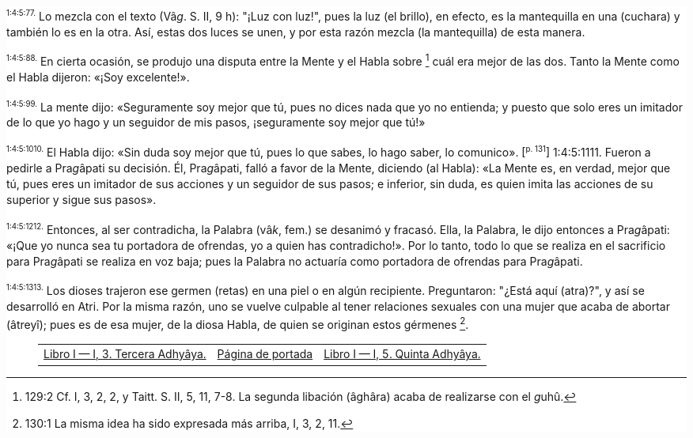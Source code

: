 <span id="v1_4_5_77"><sup><small>1:4:5:77.</small></sup></span> Lo mezcla con el texto (Vâ<i>g</i>. S. II, 9 h): "¡Luz con luz!", pues la luz (el brillo), en efecto, es la mantequilla en una (cuchara) y también lo es en la otra. Así, estas dos luces se unen, y por esta razón mezcla (la mantequilla) de esta manera.

<span id="v1_4_5_88"><sup><small>1:4:5:88.</small></sup></span> En cierta ocasión, se produjo una disputa entre la Mente y el Habla sobre [^327] cuál era mejor de las dos. Tanto la Mente como el Habla dijeron: «¡Soy excelente!».

<span id="v1_4_5_99"><sup><small>1:4:5:99.</small></sup></span> La mente dijo: «Seguramente soy mejor que tú, pues no dices nada que yo no entienda; y puesto que solo eres un imitador de lo que yo hago y un seguidor de mis pasos, ¡seguramente soy mejor que tú!»

<span id="v1_4_5_1010"><sup><small>1:4:5:1010.</small></sup></span> El Habla dijo: «Sin duda soy mejor que tú, pues lo que sabes, lo hago saber, lo comunico». <span id="p131">[<sup><small>p. 131</small></sup>]</span> 1:4:5:1111\. Fueron a pedirle a Pra<i>g</i>âpati su decisión. Él, Pra<i>g</i>âpati, falló a favor de la Mente, diciendo (al Habla): «La Mente es, en verdad, mejor que tú, pues eres un imitador de sus acciones y un seguidor de sus pasos; e inferior, sin duda, es quien imita las acciones de su superior y sigue sus pasos».

<span id="v1_4_5_1212"><sup><small>1:4:5:1212.</small></sup></span> Entonces, al ser contradicha, la Palabra (vâ<i>k</i>, fem.) se desanimó y fracasó. Ella, la Palabra, le dijo entonces a Pra<i>g</i>âpati: «¡Que yo nunca sea tu portadora de ofrendas, yo a quien has contradicho!». Por lo tanto, todo lo que se realiza en el sacrificio para Pra<i>g</i>âpati se realiza en voz baja; pues la Palabra no actuaría como portadora de ofrendas para Pra<i>g</i>âpati.

<span id="v1_4_5_1313"><sup><small>1:4:5:1313.</small></sup></span> Los dioses trajeron ese germen (retas) en una piel o en algún recipiente. Preguntaron: "¿Está aquí (atra)?", y así se desarrolló en Atri. Por la misma razón, uno se vuelve culpable al tener relaciones sexuales con una mujer que acaba de abortar (âtreyî); pues es de esa mujer, de la diosa Habla, de quien se originan estos gérmenes [^328].

<figure class="table chapter-navigator">
  <table>
    <tbody>
      <tr>
        <td>
        <a href="/es/book/Hinduism/The_Satapatha_Brahmana/Book_1_1_3">
          <span class="mdi mdi-arrow-left-drop-circle"></span><span class="pl-2">Libro I — I, 3. Tercera Adhyâya.</span>
        </a>
        </td>
        <td>
        <a href="/es/book/Hinduism/The_Satapatha_Brahmana">
          <span class="mdi mdi-book-open-variant"></span><span class="pl-2">Página de portada</span>
        </a>
        </td>
        <td>
        <a href="/es/book/Hinduism/The_Satapatha_Brahmana/Book_1_1_5">
          <span class="pr-2">Libro I — I, 5. Quinta Adhyâya.</span><span class="mdi mdi-arrow-right-drop-circle"></span>
        </a>
        </td>
      </tr>
    </tbody>
  </table>
</figure>


[^276]: 100:1 Es decir, pronunciando «Om!» después de cada verso. La recitación del primer verso va precedida de las palabras místicas «Hiṅ bhûr bhuva<i>h</i> svar om!» Â<i>s</i>v. <i>S</i>. I, 2, 3. Ambas sílabas «hiṅ» y «om» son elementos esenciales en la recitación de los himnos sâman. Véase II, 2, 4, 11 y siguientes.
[^277]: 101:1 Las partículas pra y â aparentemente se usaban en frases que deseaban un buen viaje y regreso (cf. Ait. Br. 3, 26, con la nota de Haug). El primer sâmidhenî comienza con «prá vo vâ´gâ abhídyava<i>h</i>» (¡adelante, vayan tus víveres, al cielo!); y el segundo con «ágna â´ yâhi vîtáye» (¡ven aquí, Agni, al festín!). De estos versos se deriva la explicación simbólica anterior. Cf. Taitt. S. II, 5, 7, 3 \[prâ<i>k</i>îna<i>m</i> reto dhîyate—pratî<i>k</i>î<i>h</i> pra<i>g</i>â <i>g</i>âyante\].
[^278]: 102:1 La siguiente es una traducción coherente (tan literal como es posible, si no elegante) de los once sâmidhenîs, o versos de encendido, en la misma métrica octosílaba que el original. Los versos primero y undécimo se recitan tres veces; y cuando al final de cada verso el Hotri pronuncia la sílaba om, el Adhvaryu arroja un palo (samidh) al fuego, hasta el octavo verso, al final del cual se arroja el décimo palo. Al final del noveno verso, cinco de los seis palos restantes se arrojan al fuego. El lanzamiento del primer palo está acompañado por el oficiante pronunciando la fórmula dedicatoria (tyâga): "¡Para Agni esto, no para mí!".
[^279]: 103:1 Véase más adelante, párrafo 22 y siguientes.
[^280]: 103:2 Puesto que Agni, al venir al sacrificio, se aleja de los dioses. Di:
[^281]: 103:3 En el Taitt. S. II, 5, 7, 3-4 también vâ<i>g</i>a se traduce en primer lugar como 'comida', mientras que después se identifica con los meses (es decir, los corceles? gamana<i>s</i>îla, Sây.); como abhidyava<i>h</i> (en el sentido de 'brillar en ambas direcciones', es decir, en la forma de la luna creciente y menguante, Sây.) se refiere a las medias lunas.
[^282]: 104:1 El profesor Weber, Ind. Stud. I, 170 ss., fue el primero en llamar la atención sobre esta importante leyenda (cf. también Ind. Streifen, I, pág. 13; J. Muir, Sanskrit Texts, II, pág. 402). Weber señaló que esta leyenda distingue tres etapas sucesivas en la migración hacia el este de los hindúes brahmánicos. En primer lugar, los asentamientos de los arios ya se habían extendido desde el Pañgab (donde se asentaron en la época de los himnos del Rig-veda) hasta el Sarasvatî. Desde allí avanzaron, liderados por el Videgha Mâthava y su sacerdote, según nuestra leyenda, hasta el río Sadânîrâ (es decir, «la que siempre está llena de agua»), que, según Sâya<i>n</i>a, es otro nombre del Karatoyâ (el actual Kurattee, sobre el que se encuentra Bograh), que formaba el límite oriental de los Videhas; o más probablemente el Ga<i>n</i><i>d</i>akî (el actual Gunduck, un río noble que desemboca en el Ganges frente a Patna, y) que formaba el límite entre los Kosalas y los Videhas (cf. párrafo 17). Según nuestra leyenda, durante algún tiempo los arios no se aventuraron a cruzar este río; pero en la época del autor, la región al este ya llevaba tiempo ocupada por ellos. Sâya<i>n</i>a considera que el héroe de la leyenda es Videgha, el Mâdhava o hijo de Madhu; pero Videgha, una forma más antigua de Videha, se refiere aquí con mayor probabilidad (según Weber) al nombre de ese pueblo y país (que corresponde al moderno Tirhut). El profesor Weber considera que el Agni Vai<i>s</i>vânara (o Agni común a todos los hombres) de nuestra leyenda personifica el culto y la civilización brahmánicos y los efectos destructivos de su expansión.
[^283]: 105:1 O, según Sâya<i>n</i>a, él estaba entonces en el Sarasvatî, sumergido en el río para apagar el calor producido por Agni.
[^284]: 106:1 Es decir, no le afecta el calor del verano, como a los demás ríos, sino que corre tan rápido y tan lleno como siempre.
[^285]: 106:2 Sâya<i>n</i>a interpreta <i>G</i>igâti</i> en el sentido de 'él canta, alaba'. Nuestro autor, por otro lado, parece interpretarlo como 'él conquista (<i>g</i>i)'; véase, sin embargo, la siguiente nota.
[^286]: 106:3 El texto dice: 'Sa hi devân <i>g</i>igîshati sa hi devân <i>g</i>igâ<i>m</i>sati'. La recensión Kâ<i>n</i>va tiene la misma lectura, excepto que omite 'hi' p. 107 en ambos casos. En lugar de <i>g</i>igâ<i>m</i>sati, sin embargo, algunos manuscritos, así como Sâya<i>n</i>a, leen <i>g</i>ighâ<i>m</i>sati ('él desea conquistar o vencer a los dioses'), probablemente una antigua corrupción, fácilmente explicada por la circunstancia de que <i>g</i>igishati es el desiderativo regular de <i>g</i>i, 'conquistar', aunque también aparece en algunos pasajes como el desiderativo de gâ, 'ir'. Sâya<i>n</i>a, sin embargo, aunque lee <i>g</i>ighâ<i>m</i>sati, aquí permite a la raíz han (con Naigh. 2, 14) el significado de 'ir'. Cf. Weber, Omina y Portenta, p. 406, nota 4.
[^287]: 107:1 Es decir, estirando los brazos hacia arriba. Sâya<i>n</i>a.
[^288]: 107:2 Es decir, vi-itaye, ‘para separarse’, un análisis fantasioso de la palabra vîti; la traducción correcta es ‘para la comida o alimento’, ‘para el banquete’.
[^289]: 107:3 Havyadâti, el significado correcto de la palabra es 'la entrega de oblaciones'.
[^290]: 108:1 Rig-veda I, 31, 1, es llamado el primero de los Aṅgiras.
[^291]: 108:2 El fuego recién encendido se llama frecuentemente el más joven (yavish<i>th</i>a). Sâya<i>n</i>a lo considera «el siempre joven». Véase también la leyenda sobre los tres Agnis que precedieron al actual Agni en el oficio del divino Hot<i>ri</i>, I, 2, 3, 1; 3, 3, 13.
[^292]: 109:1 Vivâsasi, Sâya<i>n</i>a lo explica con prakâsaya, 'iluminarlo'; pero cf. Sâya<i>n</i>a sobre el Rig-veda VI, 16, asmân a<i>k</i><i>kh</i>a abhigamaya, 'hacer que (dhanam) venga a nosotros'.
[^293]: 109:2 Nuestro autor toma Suvîrya como adjetivo, coordinado con los otros; pero es evidentemente un sustantivo ('abundancia de héroes' o 'hombría, poder varonil', Diccionario de San Petersburgo) calificado por los adjetivos.
[^294]: 109:3 Nuestro autor considera que Na es una partícula de aserción; aunque en realidad es una partícula de comparación. En sánscrito posterior, na solo se usa como partícula de negación.
[^295]: 110:1 V<i>ri</i>shan, 'el macho, el vigoroso, el toro'; cf. Max Müller, Traducción del Rig-veda Sanhitâ, I, pág. 121 y siguientes.
[^296]: 110:2 'En la cima del monte Meru se encuentra la ciudad de Amarâvatî, donde habitan los dioses; y debajo de Meru se encuentra Irâvatî, la ciudad de los Asuras: entre estas dos se encuentra la tierra.' Sâya<i>n</i>a.
[^297]: 111:1 Cf. el pasaje correspondiente en Taitt. S. II, 5, 11, 8, donde se da a Daivya como el nombre del mensajero de los Asuras.
[^298]: 111:2 Es decir, en lugar de «Hotâra<i>m</i> vi<i>s</i>vavedasam», recitan «Hotâ yo vi<i>s</i>vavedasa<i>h</i>»; porque Hotâram (acusativo de hot<i>ri</i>) podría entenderse como «hotâ aram», aram, «suficiente», partícula que implica una prohibición. Sin embargo, nuestro autor se opone de inmediato a esta aplicación del razonamiento humano a un texto inspirado.
[^299]: 112:1 Siempre que se recitan trece versos de encendido en lugar de once (o contando las repeticiones del primero y el último verso, diecisiete en lugar de quince), los dos versos Rig-veda III, 27, 5 y 6 se insertan, según nuestro autor, después del noveno, y, según otros, antes del octavo, sâmidhenî. Se llaman dhâyyâ, probablemente derivado de dhâ, «poner, añadir», mientras que los ritualistas cuya práctica se rechaza aquí aparentemente relacionan la palabra con la raíz dhâ (dhe), «chupar».
[^300]: 112:2 Según Sâya<i>n</i>a, porque ya no ocupa el octavo lugar para el cual es especialmente apropiado debido a que es, según nuestro autor, 'peculiarmente un verso gâyatrî (de ocho sílabas)'. Este razonamiento está lejos de ser satisfactorio, ya que los dos dhâyyâs (Rig-veda III, 27, 5 y 6) también son versos gâyatrî.
[^301]: 113:1 Véase I, 8, 2, 3.
[^302]: 114:1 Saumya adhvara es la designación común del solemne sacrificio Soma; por lo tanto, argumenta nuestro autor, la palabra adhvara se usa aquí para sacrificio (ya<i>g</i><i>ñ</i>a) con vistas a asegurar a esta ofrenda la eficacia de un sacrificio Soma.
[^303]: 114:2 Las invocaciones que ahora procede a recitar, al finalizar los sâmidhenîs o versos de encendido, pertenecen a la clase de fórmulas llamadas nigada. En este caso, consisten en el pravara mantra —o fórmula mediante la cual se invita a Agni a asistir al sacrificador como Hotri o Invocador en la presente ocasión, tal como antaño ha asistido a sus antepasados ​​(cf. la nota siguiente)— y en fórmulas cortas y separadas llamadas nivid. Sâya<i>n</i>a sobre Taitt. S. II, 5, 8.
[^304]: 115:1 Ârsheyam prav<i>ri</i>nîte, literalmente 'él elige al ancestral' (<i>ri</i>shi). Considero que 'ârsheyam' es un adjetivo masculino que califica un '(Agni<i>m</i>) hotâram' añadido. De esta manera, la fórmula es explicada por Sâya<i>n</i>a en I, 5, 1, 9 (<i>ri</i>shî<i>n</i>â<i>m</i> sambandhinam adhvaryur hotâra<i>m</i> v<i>ri</i><i>n</i>îte), y esta me parece la interpretación más natural. Es cierto, sin embargo, que, a medida que la fórmula ('él elige al ancestral') se volvió estereotipada, su significado exacto se olvidó y ârsheya fue generalmente tomado como un neutro, ya sea adjetivo (a saber, 'nâmadheyam', 'apatyam') o sustantivo (linaje ancestral). Español A Agni se invoca como aquel que antaño ofició como el Hot<i>ri</i> de los ancestros del sacrificador, usualmente se mencionan tres o cinco nombres ancestrales: así, en el caso de un sacrificador perteneciente a la familia <i>G</i>âmadagna Vatsa, que reivindica a Bh<i>ri</i>gu, <i>K</i>yavana, Apnavâna, Aurva y <i>G</i>amadagni como sus fundadores, Agni es invocado, en la presente ocasión, como 'Bhargava <i>K</i>yavana Âpnavâna Aurva <i>G</i>âmadagna!' (Â<i>s</i>val. Sr. 12, 10, 6; Sâya<i>n</i>a sobre Taitt. S. II, 5, 8). Si el sacrificador pertenece a las castas Kshatriya o Vai<i>s</i>ya, el sacerdote sustituye a los antepasados ​​del sacrificador por los de su sacerdote familiar (purohita) o su guía espiritual (gurú); en el caso de los reyes se adoptó el mismo procedimiento, o se eligieron los nombres de sus antepasados ​​reales <i>ri</i>shi (râ<i>g</i>arshi). En cuanto al segundo pravara, o la elección del humano Hot<i>ri</i>, para el presente sacrificio, véase I, 5, 1, 1. Cf. Max Müller, Historia de la Literatura Sánscrita Antigua, págs. 386 y ss.; A. Weber, Ind. Stud. IX, 325 y ss.; X, 78 y ss.; M. Haug, Aitar. Br., Traducción, pág. 479.
[^305]: 117:1 En este punto de la recitación se hace una pausa, durante la cual (como ya en parte durante la recitación precedente) el Adhvaryu y el Âgnîdhra se involucran en los actos detallados en I, 4, 4, 13 seq. Cf. Hillebrandt, Neu y Vollm. p. 81.
[^306]: 117:2 Âs-pâtram: el fuego es, por así decirlo, el recipiente en el que se arroja el alimento sacrificial y del que lo comen los dioses.
[^307]: 117:3 ? Sâya<i>n</i>a suministra 'alimento': obtiene el recipiente de ese alimento del cual desea obtener el recipiente.
[^308]: 118:1 Aquí comienza lo que se llama el devatânâm âvahanam, o invitación (lit., traer) de las deidades a las oblaciones. Mientras el Hotri recita estas fórmulas, el Adhvaryu realiza lo que se establece en I, 4, 5, 2 y siguientes.
[^309]: 118:2 A<i>k</i>yuta, lit. «no caído», es decir, inmutable, invariable. Para la explicación legendaria de este epíteto de Agni y su oblación, véase I, 6, 1, 6; 2, 5-6.
[^310]: 118:3 Las tres invocaciones anteriores se usan por igual en los sacrificios de luna nueva y luna llena, pero las subsiguientes difieren según las oblaciones que se realizan: un pastel de arroz a Indra-Agni (o una oblación de leche y mantequilla a Indra) en la ceremonia de luna nueva; y a Agni-Soma en el sacrificio de luna llena. Previamente, algunos realizan una upâ<i>m</i><i>s</i>uyâ<i>g</i>a u 'oblación en voz baja' a Agni-Soma en la luna llena, y otra a Vish<i>n</i>u (o a Agni-Soma) en el sacrificio de luna nueva; según otros, también una a Pra<i>g</i>pati, susurrando los nombres de los dioses en las fórmulas respectivas.
[^311]: 119:1 Sâya<i>n</i>a sobre Taitt. S. II, 5, 9 explica la fórmula «Traer aquí la propia grandeza» como «traer aquí cualquier grandeza o poder peculiar de cada uno de los dioses devoradores de havis», y señala expresamente que no debe referirse a Agni, como ciertamente parece hacer nuestro autor. Cf. I, 7, 3, 13.
[^312]: 119:2 <i>G</i>atavedas probablemente significa 'el que conoce a todos los seres', pero se explica de forma más general como 'el que posee riquezas (o sabiduría)', por no mencionar otras interpretaciones. Según Haug, Ait. Br. vol. ii. pág. 224, el significado correcto del término es 'poseer todo lo que nace, es decir, impregnarlo'. Además, menciona que los Rishis están muy familiarizados con la idea de que el fuego es un poder omnipresente; y que por Gâtavedas se entiende particularmente el 'fuego animal'. Nuestra fórmula actual 'â <i>k</i>a vaha <i>g</i>âtaveda<i>h</i> suya<i>g</i>â <i>k</i>a ya<i>g</i>a' difiere ligeramente de la fórmula correspondiente del Taitt. S. II, 5, 9, 5, 'â <i>k</i>âgne devân vaha suya<i>g</i>â <i>k</i>a ya<i>g</i>a <i>g</i>âtaveda<i>h</i>.'
[^314]: 119:3 Para la anuvâkyâ o oración de invitación, y la yâ<i>g</i>yâ o oración de ofrenda, véase la nota [p. 135](Book_1_1_5#p135).
[^315]: 120:1 Las dos primeras palabras del primer sâmidhenî, cf. [p. 101](Book_1_1_4#p101) nota. Nuestro autor les otorga un significado místico al combinarlas e identificar la forma obtenida con el adjetivo pravant, que significa tanto «que contiene la sílaba pra» como «dirigido hacia adelante», ambos significados aplicables a la exhalación o espiración (prâ<i>n</i>a, cf. I, 1, 3, 2).
[^316]: 120:2 A quien se le ha dado el don del conocimiento es a quien se le ha dado el don del conocimiento. Sâya<i>n</i>a.
[^317]: 120:3 El autor aparentemente toma b<i>ri</i>ha<i>k</i>_kh<i>o</i>k_â(<i>h</i>) como un compuesto.
[^318]: 121:1 «Esa (región) amplia y gloriosa» (consíguenosla); pero el autor interpreta p<i>ri</i>thu <i>s</i>ravâyyam como «aquel que oye ampliamente» o «el que escucha ampliamente». Sâya<i>n</i>a, en Taitt. S. II, 5, 8, lo interpreta como «esa (obra sagrada) extensa y digna de ser escuchada por los dioses».
[^319]: 121:2 Aparentemente toma îdenya en un sentido activo.
[^320]: 124:1 A saber, las dos âghâras, o vertidos (libaciones) de mantequilla. La primera libación, que corresponde a Pra<i>g</i>âpati, la realiza el Adhvaryu, sentado al norte del fuego, inmediatamente después del comienzo del pravara, en línea continua de oeste a este, en la parte norte del fuego. La segunda libación (cf. nota sobre I, 4, 5, 3) la realiza el Adhvaryu, de pie al sur, de la misma manera, en la parte sur del fuego. Según algunas autoridades del ritual del Ya<i>g</i>us Negro (citadas por Hillebrandt, Neu y Vollm. pp. 80, 86) el sacrificador pronuncia el anumantra<i>n</i>as, 'Para Pra<i>g</i>âpati es esto, no para mí: ¡tú eres la mente de Pra<i>g</i>âpati!' y 'Tú eres la voz (habla) de la India: ¡entra en mí con la voz, con el poder de Indra!' sobre las dos libaciones respectivamente.
[^321]: 125:1 Upavaha (m.; upavahas, n., Kâ<i>n</i>va rec.), explicado por Sâya<i>n</i>a como un trozo de madera insertado debajo del yugo (y en el cuello de un buey) para nivelarlo con la altura del compañero del yugo.
[^322]: 126:1 Véase I, 4, 2, 12, con nota.
[^323]: 127:1 El barrido del fuego se realiza con la banda de paja con la que se ataba la leña (Katy. III, 1, 13), y que aquí se compara con el azote de un látigo.
[^324]: 128:1 Mientras pronuncia esta fórmula (y mientras el Hotri recita la fórmula de invitación a los dioses, cf. nota sobre I, 4, 2, 26), el Adhvaryu se acerca al lado sur del altar (y del fuego Âhavanîya) y, al hacerlo, debe tener cuidado de mantener siempre el pie izquierdo delante del derecho (Kâty. III. 1, 16, 18) y de no tocar la parte superior del prastara, ib. 17 , schol. Al regresar (par. 5) a su posición anterior, debe mantener el pie derecho delante del izquierdo.
[^325]: 128:2 Con esta y las fórmulas siguientes, el Adhvaryu realiza la segunda libación (cf. nota sobre I, 4, 4, 1). Antes de verter la mantequilla al fuego, el sacrificador pronuncia la fórmula dedicatoria: «¡Om! ¡Para Indra esto, no para mí!».
[^326]: 129:1 Ve<i>h</i>, en la fórmula, nuestro autor se refiere a vid, 'conocer', en lugar de a vî, 'esforzarse por, emprender'.
[^327]: 129:2 Cf. I, 3, 2, 2, y Taitt. S. II, 5, 11, 7-8. La segunda libación (âghâra) acaba de realizarse con el <i>g</i>uhû.
[^328]: 130:1 La misma idea ha sido expresada más arriba, I, 3, 2, 11.
[^329]: 130:2 Cf. Taitt. S. II, 5, 11, 4: «La Mente y el Habla (o Voz) contendían». «¡Llevaré la ofrenda a los dioses!», dijo la Habla. «¡La llevaré a los dioses!», dijo la Mente. Fueron a Pra<i>g</i>âpati para interrogarlo. Pra<i>g</i>âpati dijo (a la Habla): «Eres la sierva (dûtî) de la mente, pues lo que uno piensa en su mente, lo dice con el habla». [La Habla respondió]: «¡Entonces, en verdad, no te ofrecerán con el habla!». Por esta razón, ofrecen a Pra<i>g</i>âpati con la mente; pues Pra<i>g</i>âpati, por así decirlo, es la mente, etc.
[^330]: 131:1 'Tasmâd apy âtreyyâ yoshitainasvy etasyai hi yoshâyai vâ<i>k</i>o devatâyâ ete sambhûtâ<i>h</i>,' \[ete laukikâ<i>h</i> sarve garbhâ<i>h</i> sambhûtâ<i>h</i>, Sây.\]—El texto Kâ<i>n</i>va dice, 'Tasmâd api striyâtreyyainasvîty âhur etasyâ hi sa yoshâyâ devatâyâ vâ<i>k</i>a<i>h</i> sambhûta iti' \['—porque es de esa mujer, de la diosa Habla, que él (Atri) originó'\].